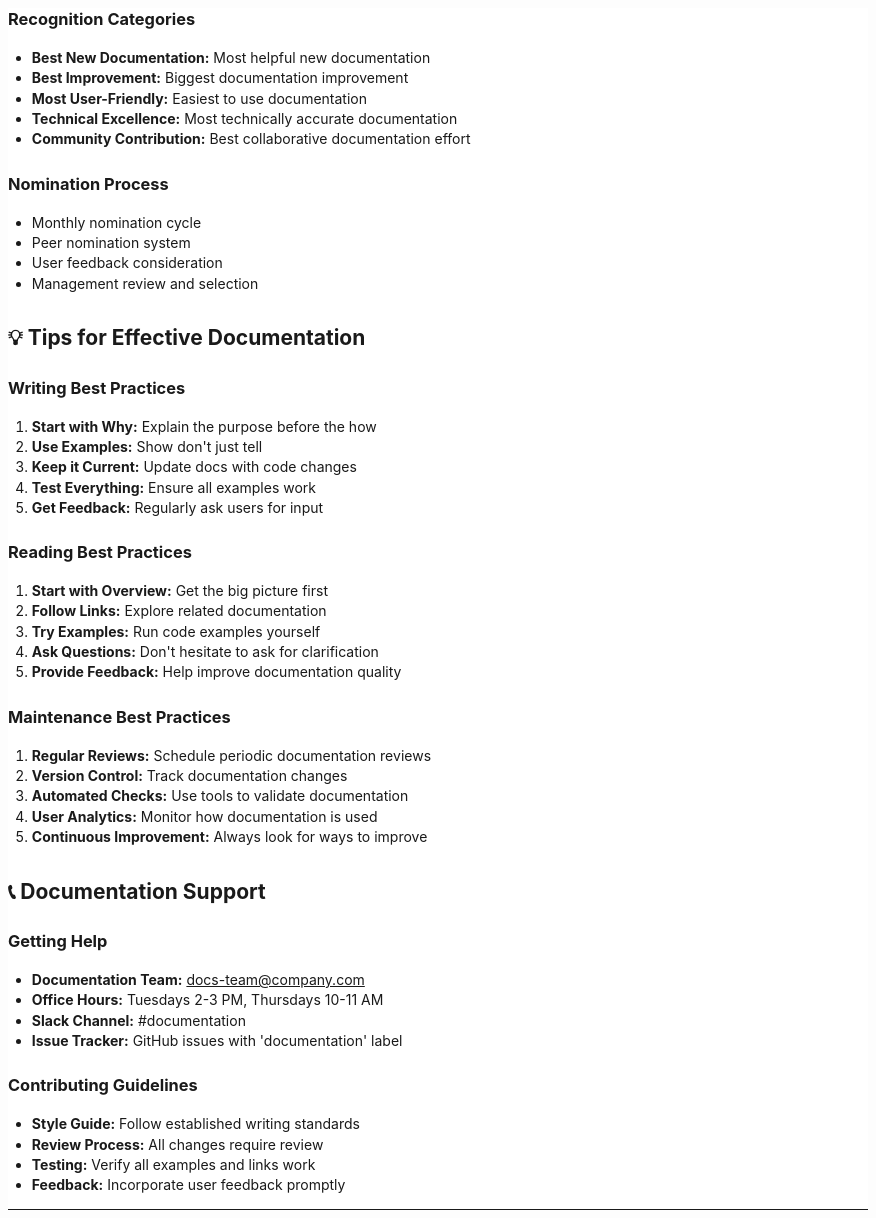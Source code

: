 ### Recognition Categories
- **Best New Documentation:** Most helpful new documentation
- **Best Improvement:** Biggest documentation improvement
- **Most User-Friendly:** Easiest to use documentation
- **Technical Excellence:** Most technically accurate documentation
- **Community Contribution:** Best collaborative documentation effort

### Nomination Process
- Monthly nomination cycle
- Peer nomination system
- User feedback consideration
- Management review and selection

## 💡 Tips for Effective Documentation

### Writing Best Practices
1. **Start with Why:** Explain the purpose before the how
2. **Use Examples:** Show don't just tell
3. **Keep it Current:** Update docs with code changes
4. **Test Everything:** Ensure all examples work
5. **Get Feedback:** Regularly ask users for input

### Reading Best Practices
1. **Start with Overview:** Get the big picture first
2. **Follow Links:** Explore related documentation
3. **Try Examples:** Run code examples yourself
4. **Ask Questions:** Don't hesitate to ask for clarification
5. **Provide Feedback:** Help improve documentation quality

### Maintenance Best Practices
1. **Regular Reviews:** Schedule periodic documentation reviews
2. **Version Control:** Track documentation changes
3. **Automated Checks:** Use tools to validate documentation
4. **User Analytics:** Monitor how documentation is used
5. **Continuous Improvement:** Always look for ways to improve

## 📞 Documentation Support

### Getting Help
- **Documentation Team:** docs-team@company.com
- **Office Hours:** Tuesdays 2-3 PM, Thursdays 10-11 AM
- **Slack Channel:** #documentation
- **Issue Tracker:** GitHub issues with 'documentation' label

### Contributing Guidelines
- **Style Guide:** Follow established writing standards
- **Review Process:** All changes require review
- **Testing:** Verify all examples and links work
- **Feedback:** Incorporate user feedback promptly

---
